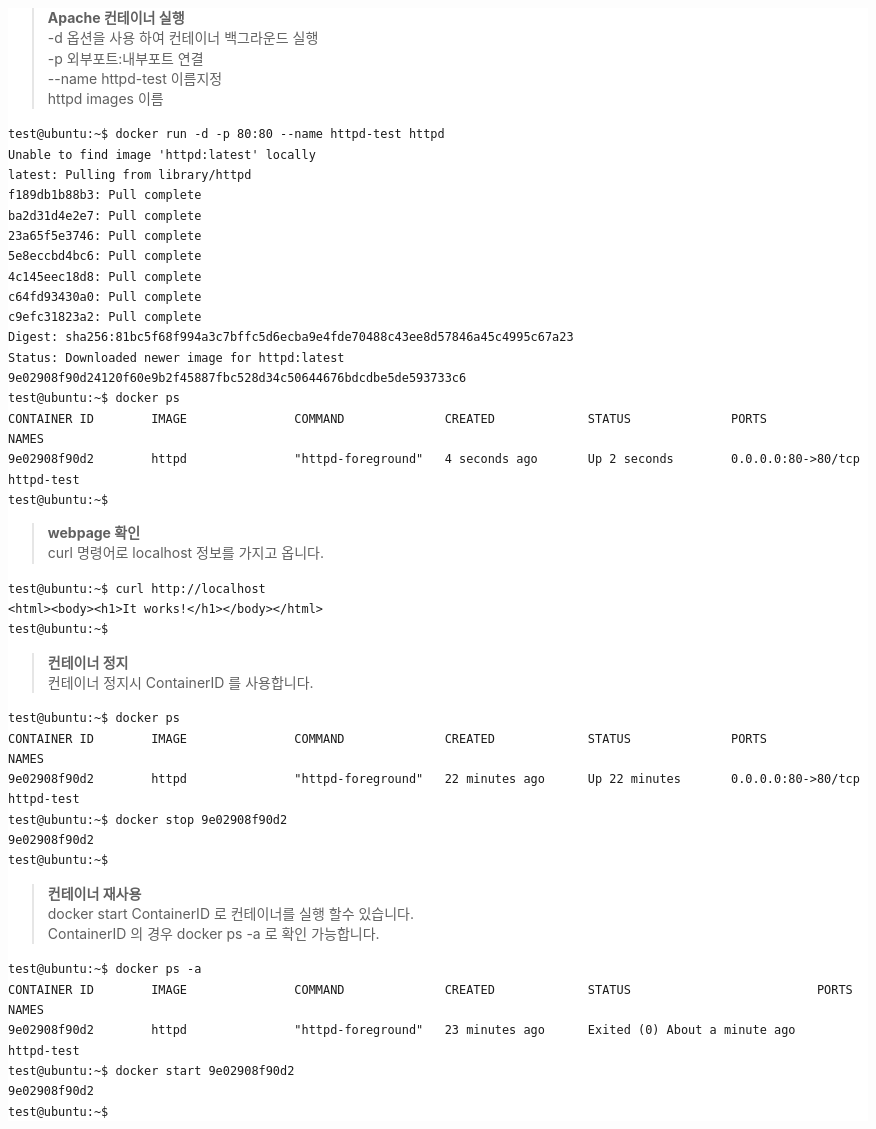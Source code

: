 
> **Apache 컨테이너 실행**  
> -d 옵션을 사용 하여 컨테이너 백그라운드 실행  
> -p 외부포트:내부포트 연결  
> --name httpd-test 이름지정  
>  httpd images 이름  
```no-highlight
test@ubuntu:~$ docker run -d -p 80:80 --name httpd-test httpd
Unable to find image 'httpd:latest' locally
latest: Pulling from library/httpd
f189db1b88b3: Pull complete
ba2d31d4e2e7: Pull complete
23a65f5e3746: Pull complete
5e8eccbd4bc6: Pull complete
4c145eec18d8: Pull complete
c64fd93430a0: Pull complete
c9efc31823a2: Pull complete
Digest: sha256:81bc5f68f994a3c7bffc5d6ecba9e4fde70488c43ee8d57846a45c4995c67a23
Status: Downloaded newer image for httpd:latest
9e02908f90d24120f60e9b2f45887fbc528d34c50644676bdcdbe5de593733c6
test@ubuntu:~$ docker ps
CONTAINER ID        IMAGE               COMMAND              CREATED             STATUS              PORTS                NAMES
9e02908f90d2        httpd               "httpd-foreground"   4 seconds ago       Up 2 seconds        0.0.0.0:80->80/tcp   httpd-test
test@ubuntu:~$
```

> **webpage 확인**  
> curl 명령어로 localhost 정보를 가지고 옵니다.  
```no-highlight
test@ubuntu:~$ curl http://localhost
<html><body><h1>It works!</h1></body></html>
test@ubuntu:~$
```

> **컨테이너 정지**  
> 컨테이너 정지시 ContainerID 를 사용합니다.  
```no-highlight
test@ubuntu:~$ docker ps
CONTAINER ID        IMAGE               COMMAND              CREATED             STATUS              PORTS                NAMES
9e02908f90d2        httpd               "httpd-foreground"   22 minutes ago      Up 22 minutes       0.0.0.0:80->80/tcp   httpd-test
test@ubuntu:~$ docker stop 9e02908f90d2
9e02908f90d2
test@ubuntu:~$
```

> **컨테이너 재사용**  
> docker start ContainerID 로 컨테이너를 실행 할수 있습니다.  
> ContainerID 의 경우 docker ps -a 로 확인 가능합니다.  
```no-highlight
test@ubuntu:~$ docker ps -a
CONTAINER ID        IMAGE               COMMAND              CREATED             STATUS                          PORTS               NAMES
9e02908f90d2        httpd               "httpd-foreground"   23 minutes ago      Exited (0) About a minute ago                       httpd-test
test@ubuntu:~$ docker start 9e02908f90d2
9e02908f90d2
test@ubuntu:~$
```
